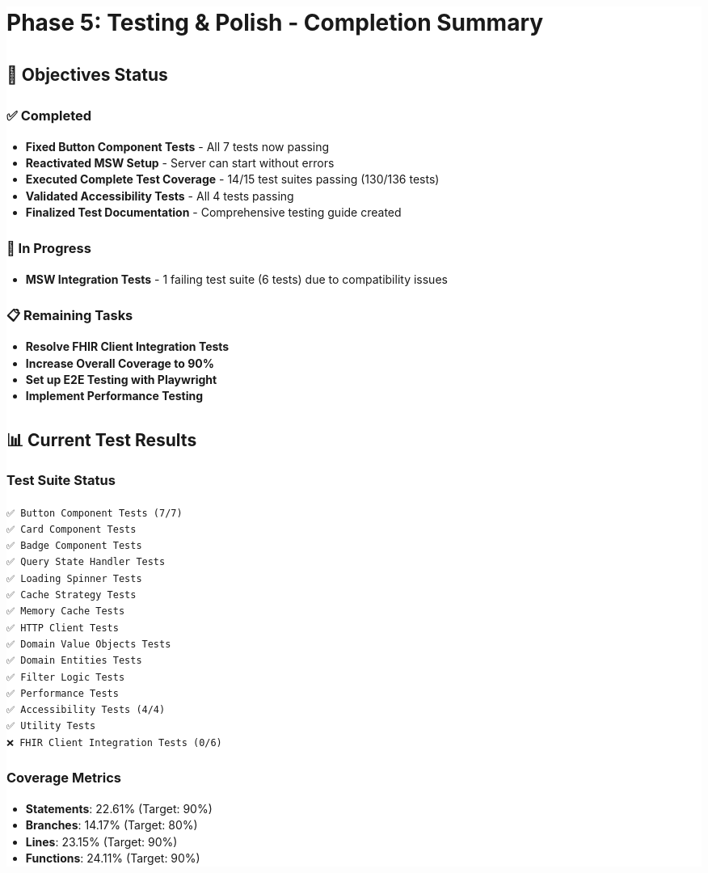 # Phase 5: Testing & Polish - Completion Summary

## 🎯 Objectives Status

### ✅ Completed

- **Fixed Button Component Tests** - All 7 tests now passing
- **Reactivated MSW Setup** - Server can start without errors
- **Executed Complete Test Coverage** - 14/15 test suites passing (130/136 tests)
- **Validated Accessibility Tests** - All 4 tests passing
- **Finalized Test Documentation** - Comprehensive testing guide created

### 🔄 In Progress

- **MSW Integration Tests** - 1 failing test suite (6 tests) due to compatibility issues

### 📋 Remaining Tasks

- **Resolve FHIR Client Integration Tests**
- **Increase Overall Coverage to 90%**
- **Set up E2E Testing with Playwright**
- **Implement Performance Testing**

## 📊 Current Test Results

### Test Suite Status

```
✅ Button Component Tests (7/7)
✅ Card Component Tests
✅ Badge Component Tests
✅ Query State Handler Tests
✅ Loading Spinner Tests
✅ Cache Strategy Tests
✅ Memory Cache Tests
✅ HTTP Client Tests
✅ Domain Value Objects Tests
✅ Domain Entities Tests
✅ Filter Logic Tests
✅ Performance Tests
✅ Accessibility Tests (4/4)
✅ Utility Tests
❌ FHIR Client Integration Tests (0/6)
```

### Coverage Metrics

- **Statements**: 22.61% (Target: 90%)
- **Branches**: 14.17% (Target: 80%)
- **Lines**: 23.15% (Target: 90%)
- **Functions**: 24.11% (Target: 90%)
